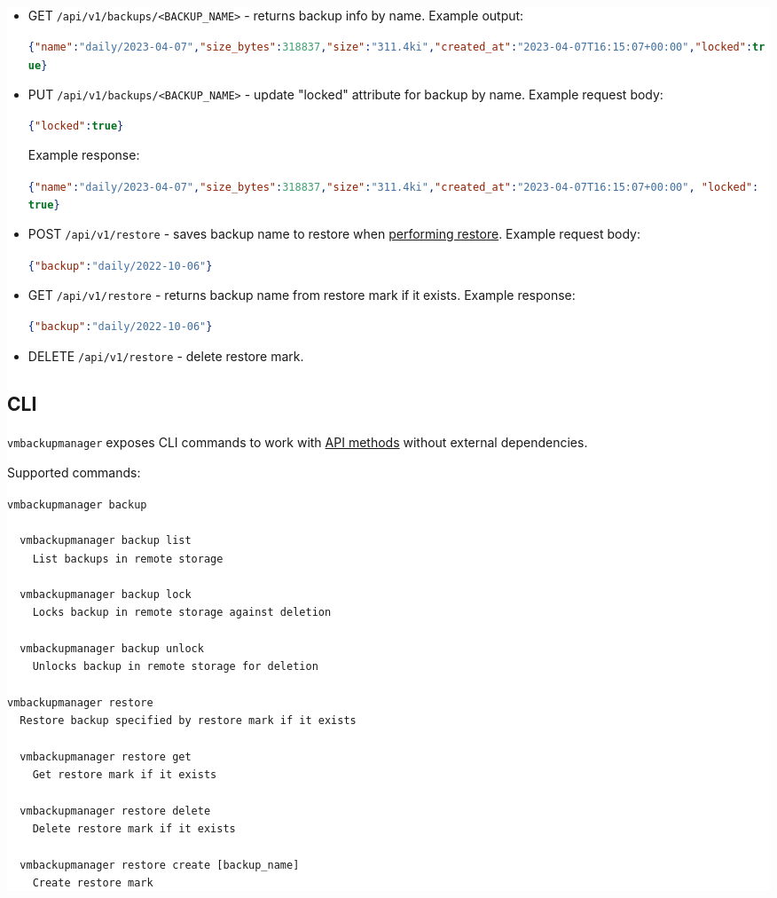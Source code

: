 * GET `/api/v1/backups/<BACKUP_NAME>` - returns backup info by name.
  Example output:
  ```json
  {"name":"daily/2023-04-07","size_bytes":318837,"size":"311.4ki","created_at":"2023-04-07T16:15:07+00:00","locked":true}
  ```

* PUT `/api/v1/backups/<BACKUP_NAME>` - update "locked" attribute for backup by name.
  Example request body:
  ```json
  {"locked":true}
  ```
  Example response:
  ```json
  {"name":"daily/2023-04-07","size_bytes":318837,"size":"311.4ki","created_at":"2023-04-07T16:15:07+00:00", "locked": true}
  ```

* POST `/api/v1/restore` - saves backup name to restore when [performing restore](#restore-commands).
  Example request body:
  ```json
  {"backup":"daily/2022-10-06"}
  ```

* GET `/api/v1/restore` - returns backup name from restore mark if it exists.
  Example response:
  ```json
  {"backup":"daily/2022-10-06"}
  ```

* DELETE `/api/v1/restore` - delete restore mark.

## CLI

`vmbackupmanager` exposes CLI commands to work with [API methods](#api-methods) without external dependencies.

Supported commands:
```console
vmbackupmanager backup 

  vmbackupmanager backup list 
    List backups in remote storage

  vmbackupmanager backup lock
    Locks backup in remote storage against deletion

  vmbackupmanager backup unlock
    Unlocks backup in remote storage for deletion

vmbackupmanager restore
  Restore backup specified by restore mark if it exists

  vmbackupmanager restore get 
    Get restore mark if it exists

  vmbackupmanager restore delete 
    Delete restore mark if it exists

  vmbackupmanager restore create [backup_name]
    Create restore mark
```
